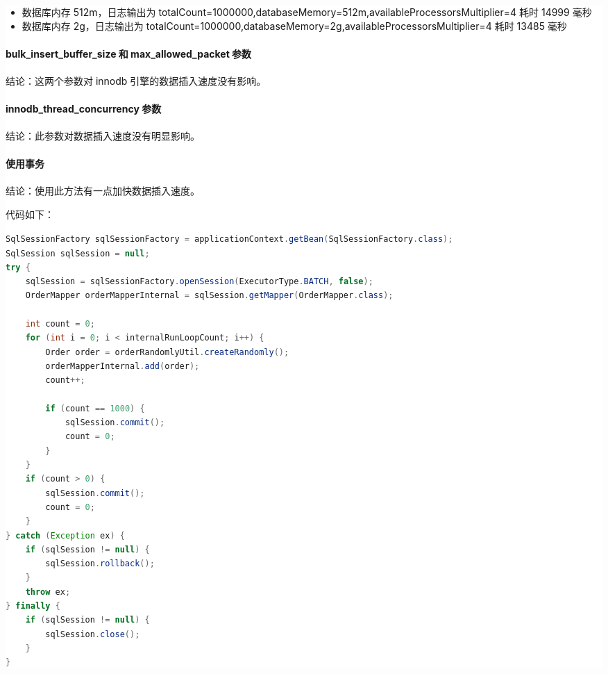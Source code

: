 - 数据库内存 512m，日志输出为 totalCount=1000000,databaseMemory=512m,availableProcessorsMultiplier=4 耗时 14999 毫秒
- 数据库内存 2g，日志输出为 totalCount=1000000,databaseMemory=2g,availableProcessorsMultiplier=4 耗时 13485 毫秒



#### bulk_insert_buffer_size 和 max_allowed_packet 参数

结论：这两个参数对 innodb 引擎的数据插入速度没有影响。



#### innodb_thread_concurrency 参数

结论：此参数对数据插入速度没有明显影响。



#### 使用事务

结论：使用此方法有一点加快数据插入速度。

代码如下：

```java
SqlSessionFactory sqlSessionFactory = applicationContext.getBean(SqlSessionFactory.class);
SqlSession sqlSession = null;
try {
    sqlSession = sqlSessionFactory.openSession(ExecutorType.BATCH, false);
    OrderMapper orderMapperInternal = sqlSession.getMapper(OrderMapper.class);

    int count = 0;
    for (int i = 0; i < internalRunLoopCount; i++) {
        Order order = orderRandomlyUtil.createRandomly();
        orderMapperInternal.add(order);
        count++;

        if (count == 1000) {
            sqlSession.commit();
            count = 0;
        }
    }
    if (count > 0) {
        sqlSession.commit();
        count = 0;
    }
} catch (Exception ex) {
    if (sqlSession != null) {
        sqlSession.rollback();
    }
    throw ex;
} finally {
    if (sqlSession != null) {
        sqlSession.close();
    }
}
```
